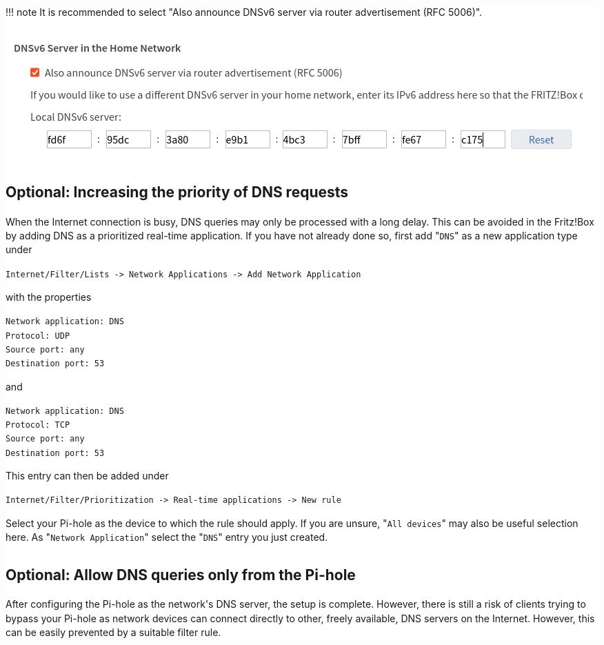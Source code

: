 !!! note
    It is recommended to select "Also announce DNSv6 server via router advertisement (RFC 5006)".

![Screenshot of Fritz!Box IPv6 Addresses Settings](../images/routers/fritzbox-ipv6-2.png)

## Optional: Increasing the priority of DNS requests

When the Internet connection is busy, DNS queries may only be processed with a long delay. This can be avoided in the Fritz!Box by adding DNS as a prioritized real-time application. If you have not already done so, first add "`DNS`" as a new application type under

```plain
Internet/Filter/Lists -> Network Applications -> Add Network Application
```

with the properties

```plain
Network application: DNS
Protocol: UDP
Source port: any
Destination port: 53
```

and

```plain
Network application: DNS
Protocol: TCP
Source port: any
Destination port: 53
```

This entry can then be added under

```plain
Internet/Filter/Prioritization -> Real-time applications -> New rule
```

Select your Pi-hole as the device to which the rule should apply. If you are unsure, "`All devices`" may also be useful selection here. As "`Network Application`" select the "`DNS`" entry you just created.

## Optional: Allow DNS queries only from the Pi-hole

After configuring the Pi-hole as the network's DNS server, the setup is complete. However, there is still a risk of clients trying to bypass your Pi-hole as network devices can connect directly to other, freely available, DNS servers on the Internet. However, this can be easily prevented by a suitable filter rule.
